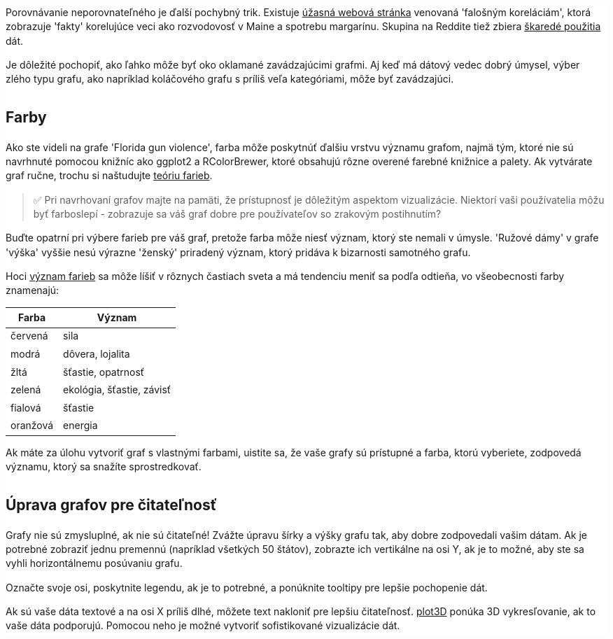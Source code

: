 Porovnávanie neporovnateľného je ďalší pochybný trik. Existuje [úžasná webová stránka](https://tylervigen.com/spurious-correlations) venovaná 'falošným koreláciám', ktorá zobrazuje 'fakty' korelujúce veci ako rozvodovosť v Maine a spotrebu margarínu. Skupina na Reddite tiež zbiera [škaredé použitia](https://www.reddit.com/r/dataisugly/top/?t=all) dát.

Je dôležité pochopiť, ako ľahko môže byť oko oklamané zavádzajúcimi grafmi. Aj keď má dátový vedec dobrý úmysel, výber zlého typu grafu, ako napríklad koláčového grafu s príliš veľa kategóriami, môže byť zavádzajúci.

## Farby

Ako ste videli na grafe 'Florida gun violence', farba môže poskytnúť ďalšiu vrstvu významu grafom, najmä tým, ktoré nie sú navrhnuté pomocou knižníc ako ggplot2 a RColorBrewer, ktoré obsahujú rôzne overené farebné knižnice a palety. Ak vytvárate graf ručne, trochu si naštudujte [teóriu farieb](https://colormatters.com/color-and-design/basic-color-theory).

> ✅ Pri navrhovaní grafov majte na pamäti, že prístupnosť je dôležitým aspektom vizualizácie. Niektorí vaši používatelia môžu byť farboslepí - zobrazuje sa váš graf dobre pre používateľov so zrakovým postihnutím?

Buďte opatrní pri výbere farieb pre váš graf, pretože farba môže niesť význam, ktorý ste nemali v úmysle. 'Ružové dámy' v grafe 'výška' vyššie nesú výrazne 'ženský' priradený význam, ktorý pridáva k bizarnosti samotného grafu.

Hoci [význam farieb](https://colormatters.com/color-symbolism/the-meanings-of-colors) sa môže líšiť v rôznych častiach sveta a má tendenciu meniť sa podľa odtieňa, vo všeobecnosti farby znamenajú:

| Farba  | Význam              |
| ------ | ------------------- |
| červená| sila                |
| modrá  | dôvera, lojalita    |
| žltá   | šťastie, opatrnosť  |
| zelená | ekológia, šťastie, závisť |
| fialová| šťastie             |
| oranžová| energia            |

Ak máte za úlohu vytvoriť graf s vlastnými farbami, uistite sa, že vaše grafy sú prístupné a farba, ktorú vyberiete, zodpovedá významu, ktorý sa snažíte sprostredkovať.

## Úprava grafov pre čitateľnosť

Grafy nie sú zmysluplné, ak nie sú čitateľné! Zvážte úpravu šírky a výšky grafu tak, aby dobre zodpovedali vašim dátam. Ak je potrebné zobraziť jednu premennú (napríklad všetkých 50 štátov), zobrazte ich vertikálne na osi Y, ak je to možné, aby ste sa vyhli horizontálnemu posúvaniu grafu.

Označte svoje osi, poskytnite legendu, ak je to potrebné, a ponúknite tooltipy pre lepšie pochopenie dát.

Ak sú vaše dáta textové a na osi X príliš dlhé, môžete text nakloniť pre lepšiu čitateľnosť. [plot3D](https://cran.r-project.org/web/packages/plot3D/index.html) ponúka 3D vykresľovanie, ak to vaše dáta podporujú. Pomocou neho je možné vytvoriť sofistikované vizualizácie dát.
